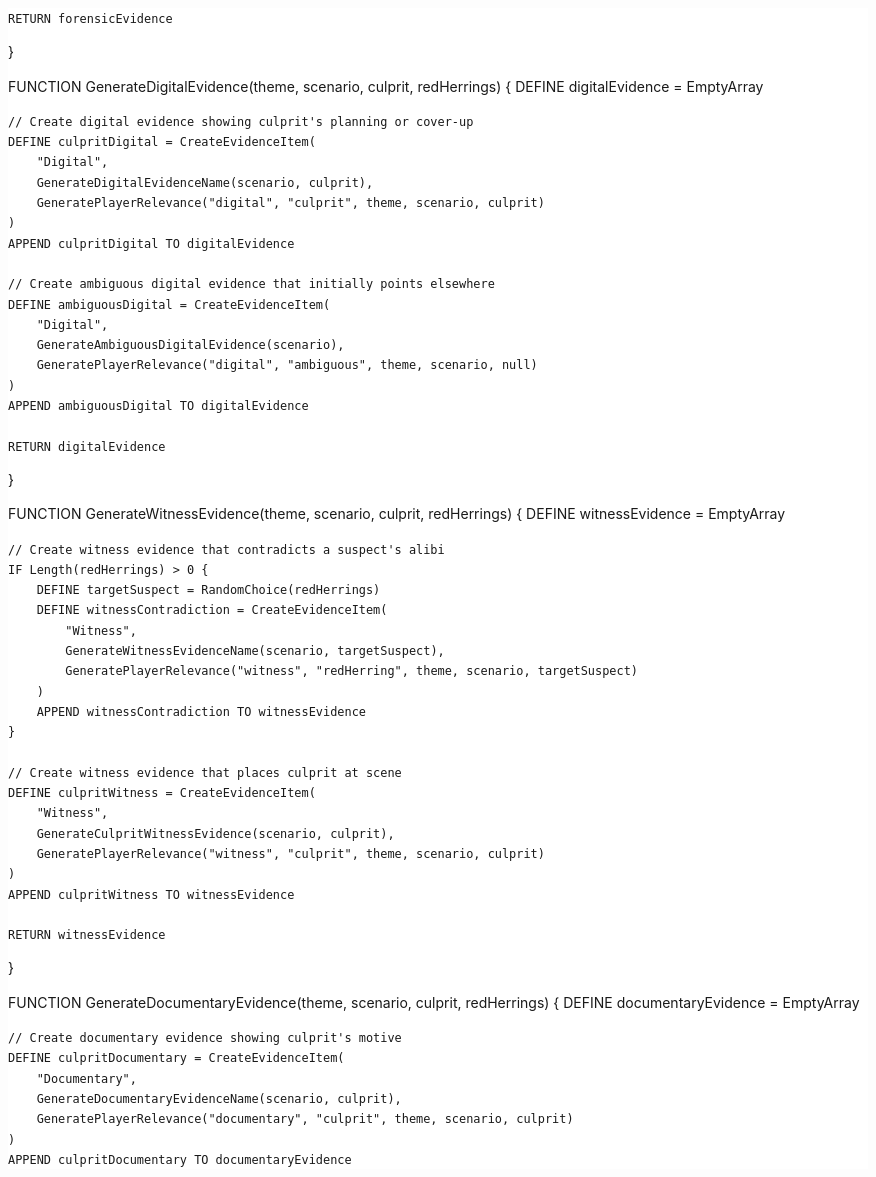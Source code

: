     RETURN forensicEvidence
}

FUNCTION GenerateDigitalEvidence(theme, scenario, culprit, redHerrings) {
    DEFINE digitalEvidence = EmptyArray
    
    // Create digital evidence showing culprit's planning or cover-up
    DEFINE culpritDigital = CreateEvidenceItem(
        "Digital",
        GenerateDigitalEvidenceName(scenario, culprit),
        GeneratePlayerRelevance("digital", "culprit", theme, scenario, culprit)
    )
    APPEND culpritDigital TO digitalEvidence
    
    // Create ambiguous digital evidence that initially points elsewhere
    DEFINE ambiguousDigital = CreateEvidenceItem(
        "Digital",
        GenerateAmbiguousDigitalEvidence(scenario),
        GeneratePlayerRelevance("digital", "ambiguous", theme, scenario, null)
    )
    APPEND ambiguousDigital TO digitalEvidence
    
    RETURN digitalEvidence
}

FUNCTION GenerateWitnessEvidence(theme, scenario, culprit, redHerrings) {
    DEFINE witnessEvidence = EmptyArray
    
    // Create witness evidence that contradicts a suspect's alibi
    IF Length(redHerrings) > 0 {
        DEFINE targetSuspect = RandomChoice(redHerrings)
        DEFINE witnessContradiction = CreateEvidenceItem(
            "Witness",
            GenerateWitnessEvidenceName(scenario, targetSuspect),
            GeneratePlayerRelevance("witness", "redHerring", theme, scenario, targetSuspect)
        )
        APPEND witnessContradiction TO witnessEvidence
    }
    
    // Create witness evidence that places culprit at scene
    DEFINE culpritWitness = CreateEvidenceItem(
        "Witness",
        GenerateCulpritWitnessEvidence(scenario, culprit),
        GeneratePlayerRelevance("witness", "culprit", theme, scenario, culprit)
    )
    APPEND culpritWitness TO witnessEvidence
    
    RETURN witnessEvidence
}

FUNCTION GenerateDocumentaryEvidence(theme, scenario, culprit, redHerrings) {
    DEFINE documentaryEvidence = EmptyArray
    
    // Create documentary evidence showing culprit's motive
    DEFINE culpritDocumentary = CreateEvidenceItem(
        "Documentary",
        GenerateDocumentaryEvidenceName(scenario, culprit),
        GeneratePlayerRelevance("documentary", "culprit", theme, scenario, culprit)
    )
    APPEND culpritDocumentary TO documentaryEvidence
    
